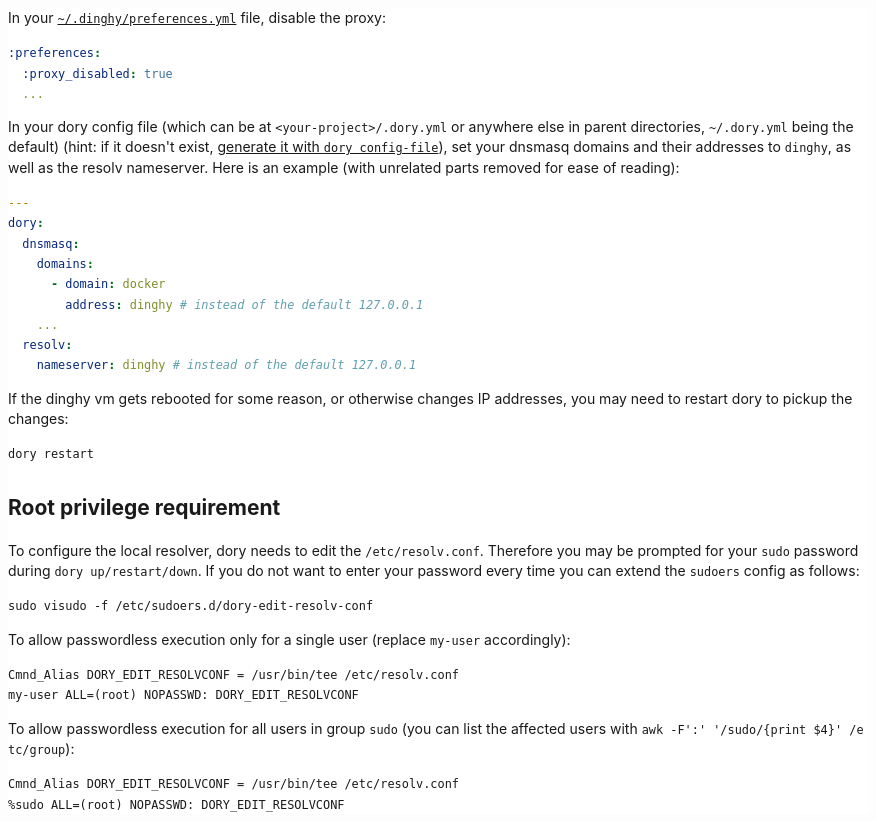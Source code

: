 In your [`~/.dinghy/preferences.yml`](https://github.com/codekitchen/dinghy#preferences)
file, disable the proxy:

```yaml
:preferences:
  :proxy_disabled: true
  ...
```

In your dory config file (which can be at `<your-project>/.dory.yml` or anywhere else in parent directories,
`~/.dory.yml` being the default) (hint: if it doesn't exist, [generate it with `dory config-file`](#config-file)),
set your dnsmasq domains and their addresses to `dinghy`, as well as the resolv nameserver.  Here is
an example (with unrelated parts removed for ease of reading):

```yaml
---
dory:
  dnsmasq:
    domains:
      - domain: docker
        address: dinghy # instead of the default 127.0.0.1
    ...
  resolv:
    nameserver: dinghy # instead of the default 127.0.0.1
```

If the dinghy vm gets rebooted for some reason, or otherwise changes IP addresses,
you may need to restart dory to pickup the changes:

```
dory restart
```

## Root privilege requirement

To configure the local resolver, dory needs to edit the `/etc/resolv.conf`. Therefore
you may be prompted for your `sudo` password during `dory up/restart/down`.
If you do not want to enter your password every time you can extend the
`sudoers` config as follows:

```
sudo visudo -f /etc/sudoers.d/dory-edit-resolv-conf
```

To allow passwordless execution only for a single user (replace `my-user` accordingly):

```
Cmnd_Alias DORY_EDIT_RESOLVCONF = /usr/bin/tee /etc/resolv.conf
my-user ALL=(root) NOPASSWD: DORY_EDIT_RESOLVCONF
```

To allow passwordless execution for all users in group `sudo` (you can list the affected users with `awk -F':' '/sudo/{print $4}' /etc/group`):
```
Cmnd_Alias DORY_EDIT_RESOLVCONF = /usr/bin/tee /etc/resolv.conf
%sudo ALL=(root) NOPASSWD: DORY_EDIT_RESOLVCONF
```
